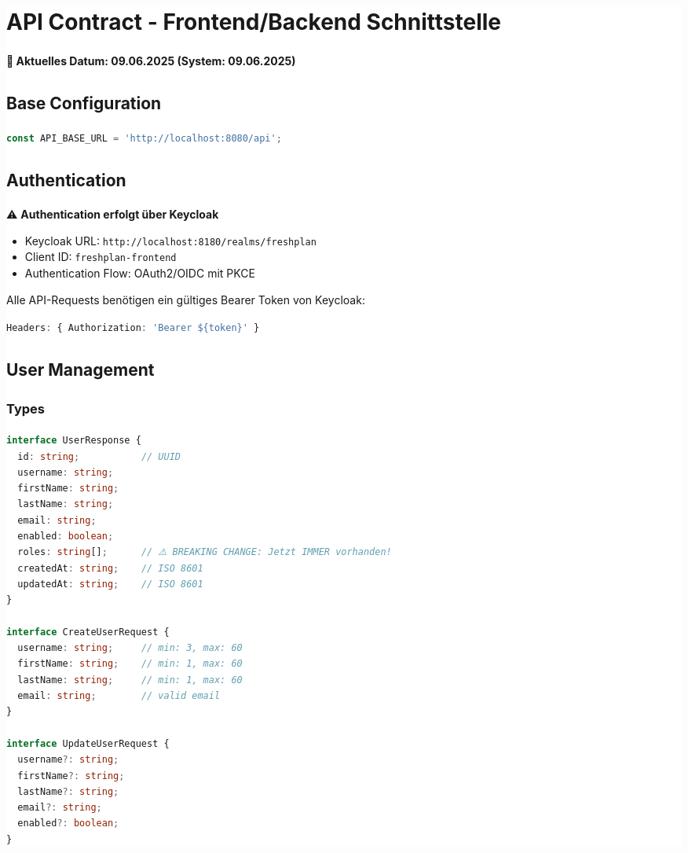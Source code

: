 # API Contract - Frontend/Backend Schnittstelle

**📅 Aktuelles Datum: 09.06.2025 (System: 09.06.2025)**

## Base Configuration
```typescript
const API_BASE_URL = 'http://localhost:8080/api';
```

## Authentication
⚠️ **Authentication erfolgt über Keycloak** 
- Keycloak URL: `http://localhost:8180/realms/freshplan`
- Client ID: `freshplan-frontend`
- Authentication Flow: OAuth2/OIDC mit PKCE

Alle API-Requests benötigen ein gültiges Bearer Token von Keycloak:
```typescript
Headers: { Authorization: 'Bearer ${token}' }
```

## User Management

### Types
```typescript
interface UserResponse {
  id: string;           // UUID
  username: string;
  firstName: string;
  lastName: string;
  email: string;
  enabled: boolean;
  roles: string[];      // ⚠️ BREAKING CHANGE: Jetzt IMMER vorhanden!
  createdAt: string;    // ISO 8601
  updatedAt: string;    // ISO 8601
}

interface CreateUserRequest {
  username: string;     // min: 3, max: 60
  firstName: string;    // min: 1, max: 60
  lastName: string;     // min: 1, max: 60
  email: string;        // valid email
}

interface UpdateUserRequest {
  username?: string;
  firstName?: string;
  lastName?: string;
  email?: string;
  enabled?: boolean;
}
```
